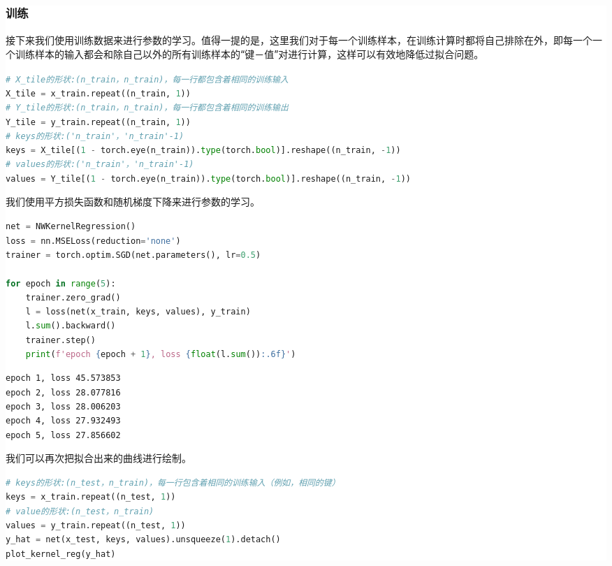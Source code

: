 ### 训练

接下来我们使用训练数据来进行参数的学习。值得一提的是，这里我们对于每一个训练样本，在训练计算时都将自己排除在外，即每一个一个训练样本的输入都会和除自己以外的所有训练样本的“键－值”对进行计算，这样可以有效地降低过拟合问题。

```py
# X_tile的形状:(n_train，n_train)，每一行都包含着相同的训练输入
X_tile = x_train.repeat((n_train, 1))
# Y_tile的形状:(n_train，n_train)，每一行都包含着相同的训练输出
Y_tile = y_train.repeat((n_train, 1))
# keys的形状:('n_train'，'n_train'-1)
keys = X_tile[(1 - torch.eye(n_train)).type(torch.bool)].reshape((n_train, -1))
# values的形状:('n_train'，'n_train'-1)
values = Y_tile[(1 - torch.eye(n_train)).type(torch.bool)].reshape((n_train, -1))
```

我们使用平方损失函数和随机梯度下降来进行参数的学习。

```py
net = NWKernelRegression()
loss = nn.MSELoss(reduction='none')
trainer = torch.optim.SGD(net.parameters(), lr=0.5)

for epoch in range(5):
    trainer.zero_grad()
    l = loss(net(x_train, keys, values), y_train)
    l.sum().backward()
    trainer.step()
    print(f'epoch {epoch + 1}, loss {float(l.sum()):.6f}')
```

```text
epoch 1, loss 45.573853
epoch 2, loss 28.077816
epoch 3, loss 28.006203
epoch 4, loss 27.932493
epoch 5, loss 27.856602
```

我们可以再次把拟合出来的曲线进行绘制。

```py
# keys的形状:(n_test，n_train)，每一行包含着相同的训练输入（例如，相同的键）
keys = x_train.repeat((n_test, 1))
# value的形状:(n_test，n_train)
values = y_train.repeat((n_test, 1))
y_hat = net(x_test, keys, values).unsqueeze(1).detach()
plot_kernel_reg(y_hat)
```
